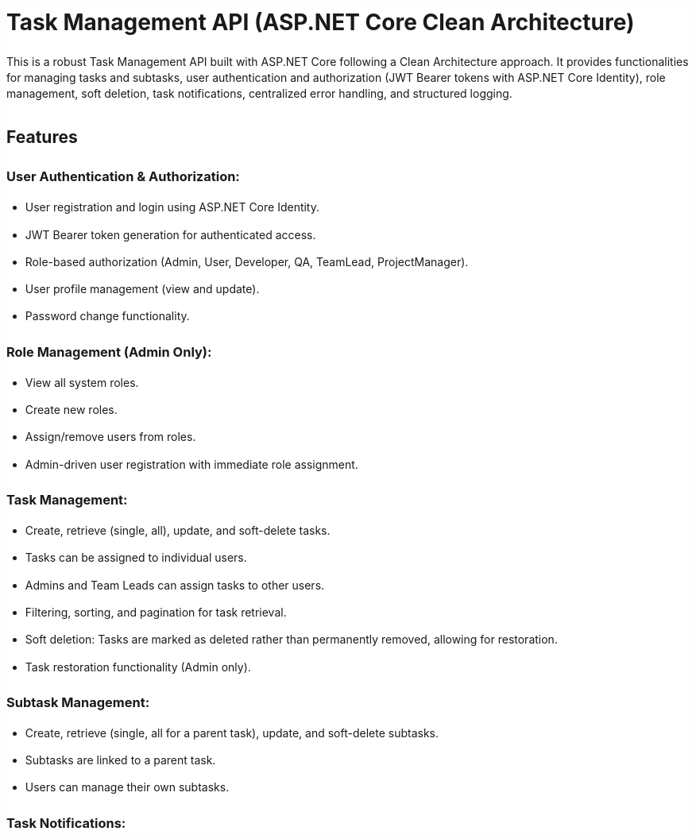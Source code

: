 # Task Management API (ASP.NET Core Clean Architecture)

This is a robust Task Management API built with ASP.NET Core following a Clean Architecture approach. It provides functionalities for managing tasks and subtasks, user authentication and authorization (JWT Bearer tokens with ASP.NET Core Identity), role management, soft deletion, task notifications, centralized error handling, and structured logging.

## Features

### User Authentication & Authorization:

- User registration and login using ASP.NET Core Identity.
    
- JWT Bearer token generation for authenticated access.
    
- Role-based authorization (Admin, User, Developer, QA, TeamLead, ProjectManager).
    
- User profile management (view and update).
    
- Password change functionality.
    

### Role Management (Admin Only):

- View all system roles.
    
- Create new roles.
    
- Assign/remove users from roles.
    
- Admin-driven user registration with immediate role assignment.
    

### Task Management:

- Create, retrieve (single, all), update, and soft-delete tasks.
    
- Tasks can be assigned to individual users.
    
- Admins and Team Leads can assign tasks to other users.
    
- Filtering, sorting, and pagination for task retrieval.
    
- Soft deletion: Tasks are marked as deleted rather than permanently removed, allowing for restoration.
    
- Task restoration functionality (Admin only).
    

### Subtask Management:

- Create, retrieve (single, all for a parent task), update, and soft-delete subtasks.
    
- Subtasks are linked to a parent task.
    
- Users can manage their own subtasks.
    

### Task Notifications:

